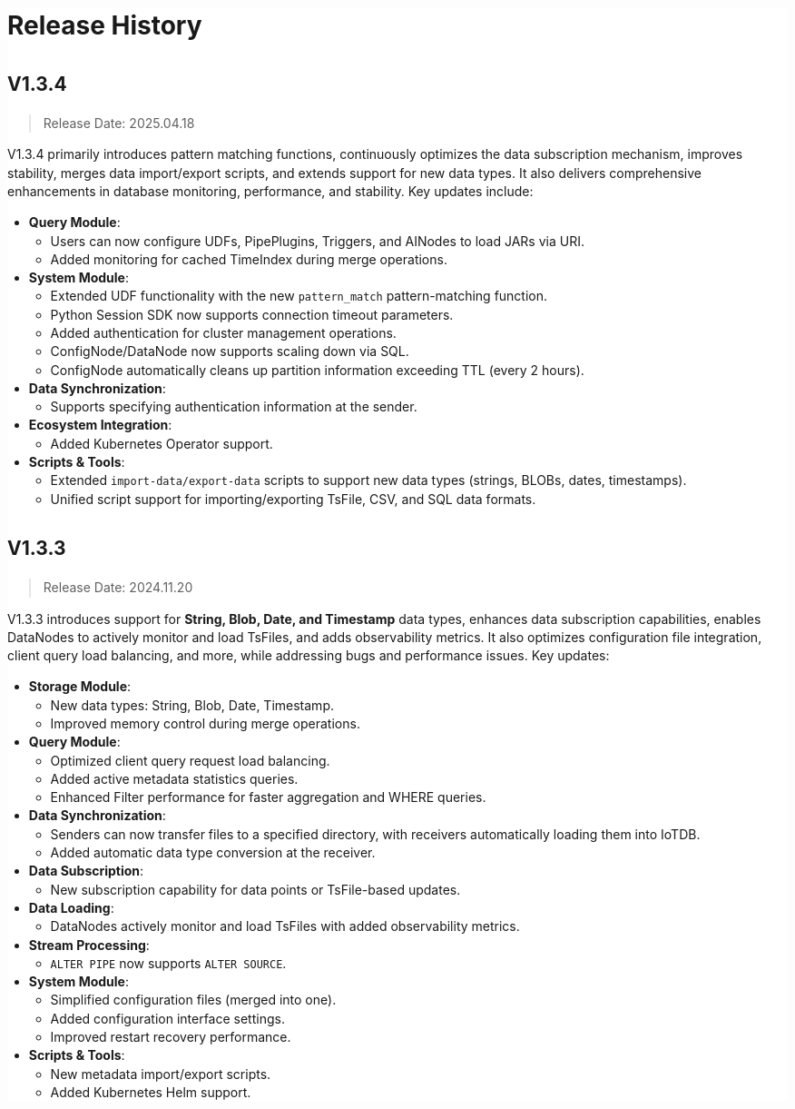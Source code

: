 
# Release History

## V1.3.4

> Release Date: 2025.04.18

V1.3.4 primarily introduces pattern matching functions, continuously optimizes the data subscription mechanism, improves stability, merges data import/export scripts, and extends support for new data types. It also delivers comprehensive enhancements in database monitoring, performance, and stability. Key updates include:

* ​**​Query Module​**​:
    * Users can now configure UDFs, PipePlugins, Triggers, and AINodes to load JARs via URI.
    * Added monitoring for cached TimeIndex during merge operations.
* ​**​System Module​**​:
    * Extended UDF functionality with the new `pattern_match` pattern-matching function.
    * Python Session SDK now supports connection timeout parameters.
    * Added authentication for cluster management operations.
    * ConfigNode/DataNode now supports scaling down via SQL.
    * ConfigNode automatically cleans up partition information exceeding TTL (every 2 hours).
* ​**​Data Synchronization​**​:
    * Supports specifying authentication information at the sender.
* ​**​Ecosystem Integration​**​:
    * Added Kubernetes Operator support.
* ​**​Scripts & Tools​**​:
    * Extended `import-data/export-data` scripts to support new data types (strings, BLOBs, dates, timestamps).
    * Unified script support for importing/exporting TsFile, CSV, and SQL data formats.

## V1.3.3

> Release Date: 2024.11.20

V1.3.3 introduces support for ​**​String, Blob, Date, and Timestamp​**​ data types, enhances data subscription capabilities, enables DataNodes to actively monitor and load TsFiles, and adds observability metrics. It also optimizes configuration file integration, client query load balancing, and more, while addressing bugs and performance issues. Key updates:

* ​**​Storage Module​**​:
    * New data types: String, Blob, Date, Timestamp.
    * Improved memory control during merge operations.
* ​**​Query Module​**​:
    * Optimized client query request load balancing.
    * Added active metadata statistics queries.
    * Enhanced Filter performance for faster aggregation and WHERE queries.
* ​**​Data Synchronization​**​:
    * Senders can now transfer files to a specified directory, with receivers automatically loading them into IoTDB.
    * Added automatic data type conversion at the receiver.
* ​**​Data Subscription​**​:
    * New subscription capability for data points or TsFile-based updates.
* ​**​Data Loading​**​:
    * DataNodes actively monitor and load TsFiles with added observability metrics.
* ​**​Stream Processing​**​:
    * `ALTER PIPE` now supports `ALTER SOURCE`.
* ​**​System Module​**​:
    * Simplified configuration files (merged into one).
    * Added configuration interface settings.
    * Improved restart recovery performance.
* ​**​Scripts & Tools​**​:
    * New metadata import/export scripts.
    * Added Kubernetes Helm support.
